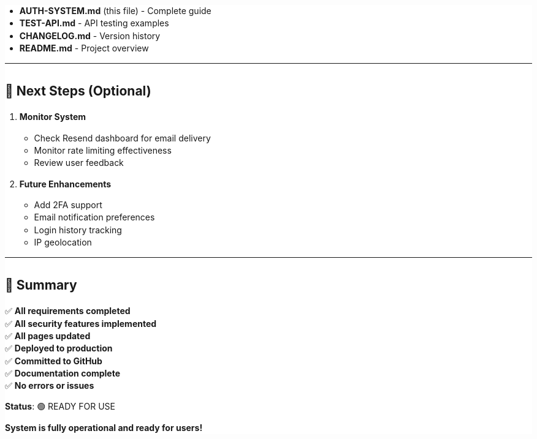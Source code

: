 - **AUTH-SYSTEM.md** (this file) - Complete guide
- **TEST-API.md** - API testing examples
- **CHANGELOG.md** - Version history
- **README.md** - Project overview

---

## 🎯 Next Steps (Optional)

1. **Monitor System**
   - Check Resend dashboard for email delivery
   - Monitor rate limiting effectiveness
   - Review user feedback

2. **Future Enhancements**
   - Add 2FA support
   - Email notification preferences
   - Login history tracking
   - IP geolocation

---

## 🎊 Summary

✅ **All requirements completed**  
✅ **All security features implemented**  
✅ **All pages updated**  
✅ **Deployed to production**  
✅ **Committed to GitHub**  
✅ **Documentation complete**  
✅ **No errors or issues**

**Status**: 🟢 READY FOR USE

**System is fully operational and ready for users!**

